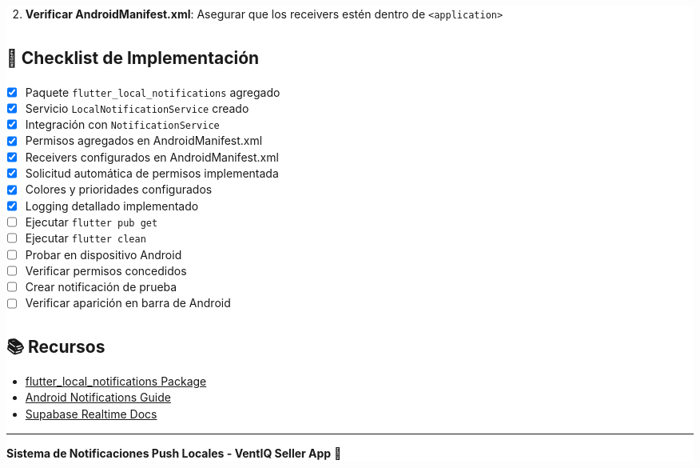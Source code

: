 2. **Verificar AndroidManifest.xml**: Asegurar que los receivers estén dentro de `<application>`

## 🎯 Checklist de Implementación

- [x] Paquete `flutter_local_notifications` agregado
- [x] Servicio `LocalNotificationService` creado
- [x] Integración con `NotificationService`
- [x] Permisos agregados en AndroidManifest.xml
- [x] Receivers configurados en AndroidManifest.xml
- [x] Solicitud automática de permisos implementada
- [x] Colores y prioridades configurados
- [x] Logging detallado implementado
- [ ] Ejecutar `flutter pub get`
- [ ] Ejecutar `flutter clean`
- [ ] Probar en dispositivo Android
- [ ] Verificar permisos concedidos
- [ ] Crear notificación de prueba
- [ ] Verificar aparición en barra de Android

## 📚 Recursos

- [flutter_local_notifications Package](https://pub.dev/packages/flutter_local_notifications)
- [Android Notifications Guide](https://developer.android.com/develop/ui/views/notifications)
- [Supabase Realtime Docs](https://supabase.com/docs/guides/realtime)

---

**Sistema de Notificaciones Push Locales - VentIQ Seller App** 🔔
